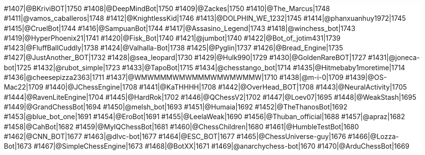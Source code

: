 #1407|@BKriviBOT|1750
#1408|@DeepMindBot|1750
#1409|@Zackes|1750
#1410|@The_Marcus|1748
#1411|@vamos_caballeros|1748
#1412|@KnightlessKid|1746
#1413|@DOLPHIN_WE_1232|1745
#1414|@phanxuanhuy1972|1745
#1415|@CruelBot|1744
#1416|@SampuanBot|1744
#1417|@Assasino_Legend|1743
#1418|@winchess_bot|1743
#1419|@HyperPhoenix21|1741
#1420|@Fisk_Bot|1740
#1421|@jumbot|1740
#1422|@Bot_of_jotim431|1739
#1423|@FluffBallCuddly|1738
#1424|@Valhalla-Bot|1738
#1425|@Pyglin|1737
#1426|@Bread_Engine|1735
#1427|@JustAnother_BOT|1732
#1428|@sea_leopard|1730
#1429|@Hulk990|1729
#1430|@GoldenRareBOT|1727
#1431|@joneca-bot|1725
#1432|@rubot_simple|1723
#1433|@TapoBot|1715
#1434|@chesstango_bot|1714
#1435|@Hitmebaby1moretime|1714
#1436|@cheesepizza2363|1711
#1437|@WMWMMMWMWMMMWMWMWMMW|1710
#1438|@m-i-0|1709
#1439|@OS-Mac22|1709
#1440|@JChessEngine|1708
#1441|@KaTHHHH|1708
#1442|@OverHead_BOT|1708
#1443|@NeuralActivity|1705
#1444|@RavenLiteEngine|1704
#1445|@HardRok|1702
#1446|@QChessV2|1702
#1447|@Loev07|1695
#1448|@WeakStash|1695
#1449|@GrandChessBot|1694
#1450|@melsh_bot|1693
#1451|@Humaia|1692
#1452|@TheThanosBot|1692
#1453|@blue_bot_one|1691
#1454|@EroBot|1691
#1455|@LeelaWeak|1690
#1456|@Thuban_official|1688
#1457|@apraz|1682
#1458|@CahBot|1682
#1459|@MyIQChessBot|1681
#1460|@ChessChildren|1680
#1461|@HumbleTestBot|1680
#1462|@CNN_BOT|1677
#1463|@dlvc-bot|1677
#1464|@ESC_BOT|1677
#1465|@ChessUniverse-guy|1676
#1466|@Lozza-Bot|1673
#1467|@SimpleChessEngine|1673
#1468|@BotXX|1671
#1469|@anarchychess-bot|1670
#1470|@ArduChessBot|1669